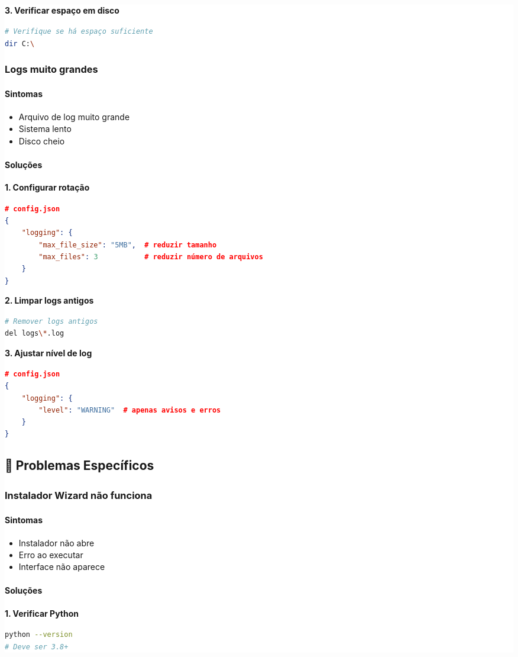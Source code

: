 **3. Verificar espaço em disco**
```bash
# Verifique se há espaço suficiente
dir C:\
```

### **Logs muito grandes**

#### **Sintomas**
- Arquivo de log muito grande
- Sistema lento
- Disco cheio

#### **Soluções**

**1. Configurar rotação**
```json
# config.json
{
    "logging": {
        "max_file_size": "5MB",  # reduzir tamanho
        "max_files": 3           # reduzir número de arquivos
    }
}
```

**2. Limpar logs antigos**
```bash
# Remover logs antigos
del logs\*.log
```

**3. Ajustar nível de log**
```json
# config.json
{
    "logging": {
        "level": "WARNING"  # apenas avisos e erros
    }
}
```

## 🎯 Problemas Específicos

### **Instalador Wizard não funciona**

#### **Sintomas**
- Instalador não abre
- Erro ao executar
- Interface não aparece

#### **Soluções**

**1. Verificar Python**
```bash
python --version
# Deve ser 3.8+
```
